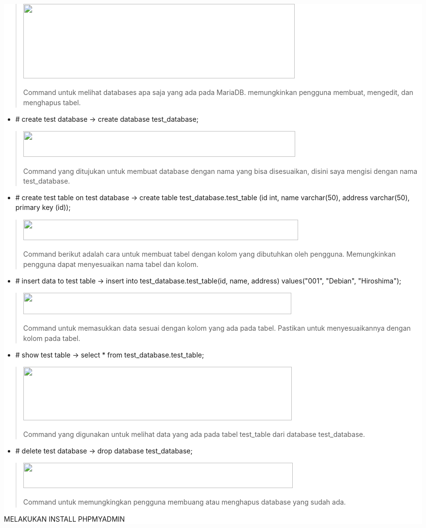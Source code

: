 > <img src="./media/image41.png"
> style="width:5.81771in;height:1.59455in" />
>
> Command untuk melihat databases apa saja yang ada pada MariaDB.
> memungkinkan pengguna membuat, mengedit, dan menghapus tabel.

- \# create test database → create database test_database;

> <img src="./media/image94.png"
> style="width:5.82813in;height:0.55183in" />
>
> Command yang ditujukan untuk membuat database dengan nama yang bisa
> disesuaikan, disini saya mengisi dengan nama test_database.

- \# create test table on test database → create table
  test_database.test_table (id int, name varchar(50), address
  varchar(50), primary key (id));

> <img src="./media/image18.png"
> style="width:5.89063in;height:0.44033in" />
>
> Command berikut adalah cara untuk membuat tabel dengan kolom yang
> dibutuhkan oleh pengguna. Memungkinkan pengguna dapat menyesuaikan
> nama tabel dan kolom.

- \# insert data to test table → insert into
  test_database.test_table(id, name, address) values("001", "Debian",
  "Hiroshima");

> <img src="./media/image66.png"
> style="width:5.74479in;height:0.45806in" />
>
> Command untuk memasukkan data sesuai dengan kolom yang ada pada tabel.
> Pastikan untuk menyesuaikannya dengan kolom pada tabel.

- \# show test table → select \* from test_database.test_table;

> <img src="./media/image53.png"
> style="width:5.75521in;height:1.13766in" />
>
> Command yang digunakan untuk melihat data yang ada pada tabel
> test_table dari database test_database.

- \# delete test database → drop database test_database;

> <img src="./media/image65.png"
> style="width:5.77604in;height:0.53731in" />
>
> Command untuk memungkingkan pengguna membuang atau menghapus database
> yang sudah ada.

MELAKUKAN INSTALL PHPMYADMIN
